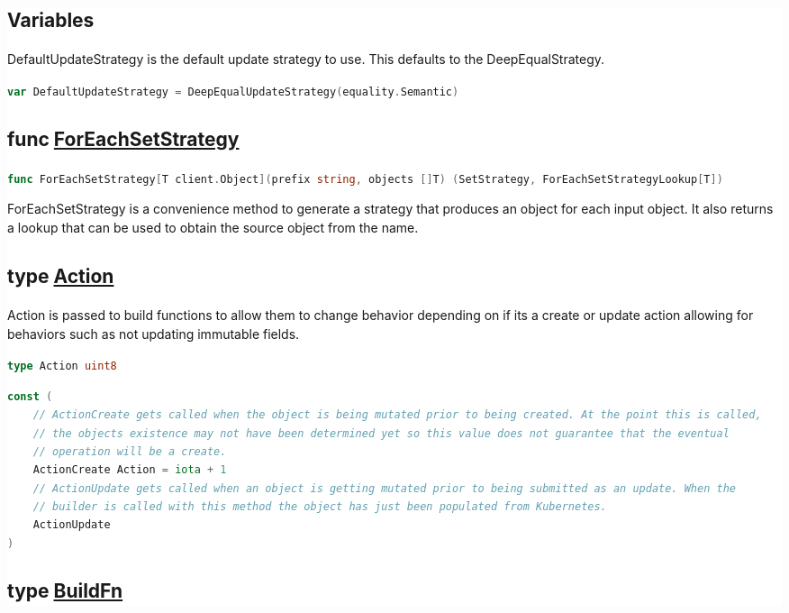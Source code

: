 
## Variables

<a name="DefaultUpdateStrategy"></a>DefaultUpdateStrategy is the default update strategy to use. This defaults to the DeepEqualStrategy.

```go
var DefaultUpdateStrategy = DeepEqualUpdateStrategy(equality.Semantic)
```

<a name="ForEachSetStrategy"></a>
## func [ForEachSetStrategy](<https://github.com/kubespress/objects/blob/main/set_strategy.go#L422>)

```go
func ForEachSetStrategy[T client.Object](prefix string, objects []T) (SetStrategy, ForEachSetStrategyLookup[T])
```

ForEachSetStrategy is a convenience method to generate a strategy that produces an object for each input object. It also returns a lookup that can be used to obtain the source object from the name.

<a name="Action"></a>
## type [Action](<https://github.com/kubespress/objects/blob/main/builder.go#L33>)

Action is passed to build functions to allow them to change behavior depending on if its a create or update action allowing for behaviors such as not updating immutable fields.

```go
type Action uint8
```

<a name="ActionCreate"></a>

```go
const (
    // ActionCreate gets called when the object is being mutated prior to being created. At the point this is called,
    // the objects existence may not have been determined yet so this value does not guarantee that the eventual
    // operation will be a create.
    ActionCreate Action = iota + 1
    // ActionUpdate gets called when an object is getting mutated prior to being submitted as an update. When the
    // builder is called with this method the object has just been populated from Kubernetes.
    ActionUpdate
)
```

<a name="BuildFn"></a>
## type [BuildFn](<https://github.com/kubespress/objects/blob/main/builder.go#L47>)
